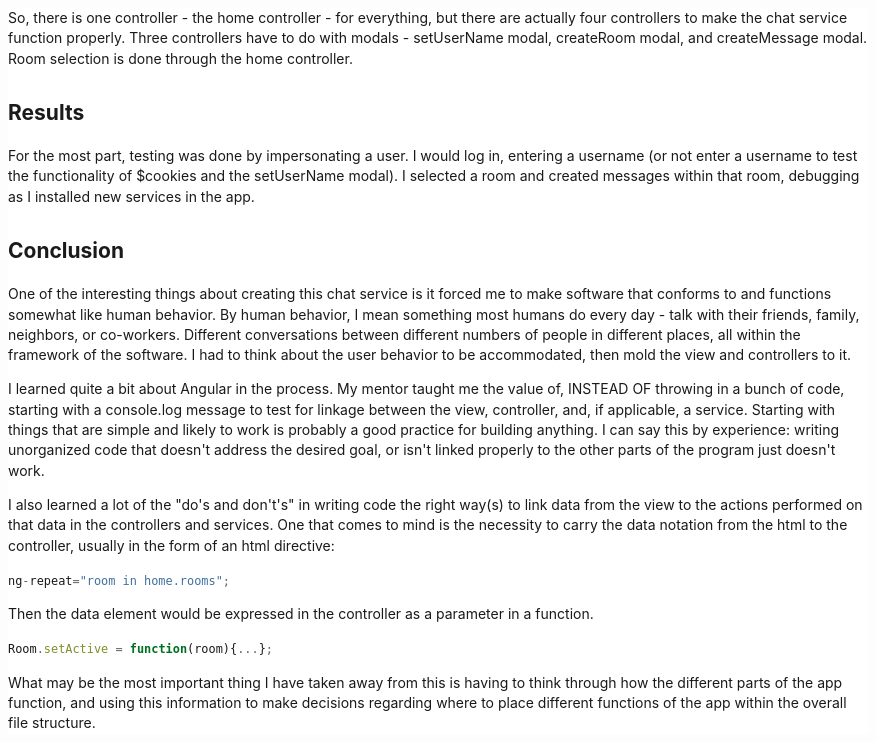 So, there is one controller - the home controller - for everything, but there are actually four controllers to make the chat service function properly.  Three controllers have to do with modals - setUserName modal, createRoom modal, and createMessage modal.  Room selection is done through the home controller.


##  Results

For the most part, testing was done by impersonating a user.  I would log in, entering a username (or not enter a username to test the functionality of $cookies and the setUserName modal).  I selected a room and created messages within that room, debugging as I installed new services in the app.  

##  Conclusion
One of the interesting things about creating this chat service is it forced me to make software that conforms to and functions somewhat like human behavior.  By human behavior, I mean something most humans do every day - talk with their friends, family, neighbors, or co-workers.  Different conversations between different numbers of people in different places, all within the framework of the software. I had to think about the user behavior to be accommodated, then mold the view and controllers to it.

I learned quite a bit about Angular in the process.  My mentor taught me the value of, INSTEAD OF throwing in a bunch of code, starting with a console.log message to test for linkage between the view, controller, and, if applicable, a service.  Starting with things that are simple and likely to work is probably a good practice for building anything.  I can say this by experience: writing unorganized code that doesn't address the desired goal, or isn't linked properly to the other parts of the program just doesn't work.

I also learned a lot of the "do's and don't's" in writing code the right way(s) to link data from the view to the actions performed on that data in the controllers and services. One that comes to mind is the necessity to carry the data notation from the html to the controller, usually in the form of an html directive:
```js
ng-repeat="room in home.rooms";
```
Then the data element would be expressed in the controller as a parameter in a function.
```js
Room.setActive = function(room){...};
```

What may be the most important thing I have taken away from this is having to think through how the different parts of the app function, and using this information to make decisions regarding where to place different functions of the app within the overall file structure.
